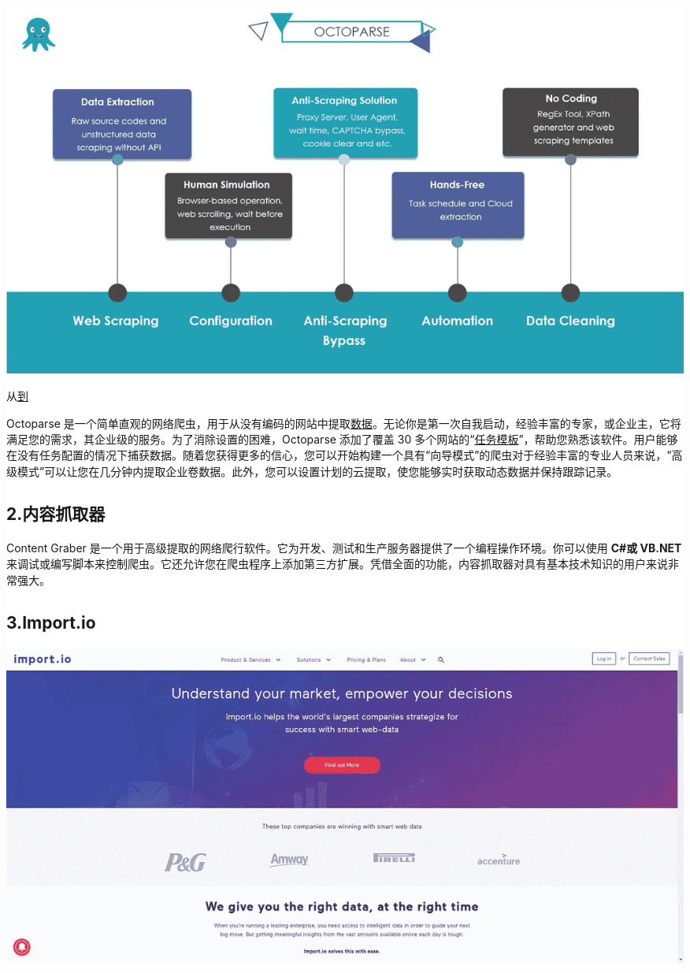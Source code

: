 ![](img/254196a40b2f603a0d847a3f127f2bc1.png)

从[到](https://www.octoparse.com/)

Octoparse 是一个简单直观的网络爬虫，用于从没有编码的网站中提取[数据](https://www.octoparse.com/)。无论你是第一次自我启动，经验丰富的专家，或企业主，它将满足您的需求，其企业级的服务。为了消除设置的困难，Octoparse 添加了覆盖 30 多个网站的“[任务模板](https://www.octoparse.com/blog/big-announcement-web-scraping-template-take-away)”，帮助您熟悉该软件。用户能够在没有任务配置的情况下捕获数据。随着您获得更多的信心，您可以开始构建一个具有“向导模式”的爬虫对于经验丰富的专业人员来说，“高级模式”可以让您在几分钟内提取企业卷数据。此外，您可以设置计划的云提取，使您能够实时获取动态数据并保持跟踪记录。

## 2.内容抓取器

Content Graber 是一个用于高级提取的网络爬行软件。它为开发、测试和生产服务器提供了一个编程操作环境。你可以使用 **C#或 VB.NET**来调试或编写脚本来控制爬虫。它还允许您在爬虫程序上添加第三方扩展。凭借全面的功能，内容抓取器对具有基本技术知识的用户来说非常强大。

## 3.Import.io

![](img/ac409c5a8e1f49e528c792c1d2ab3b13.png)
